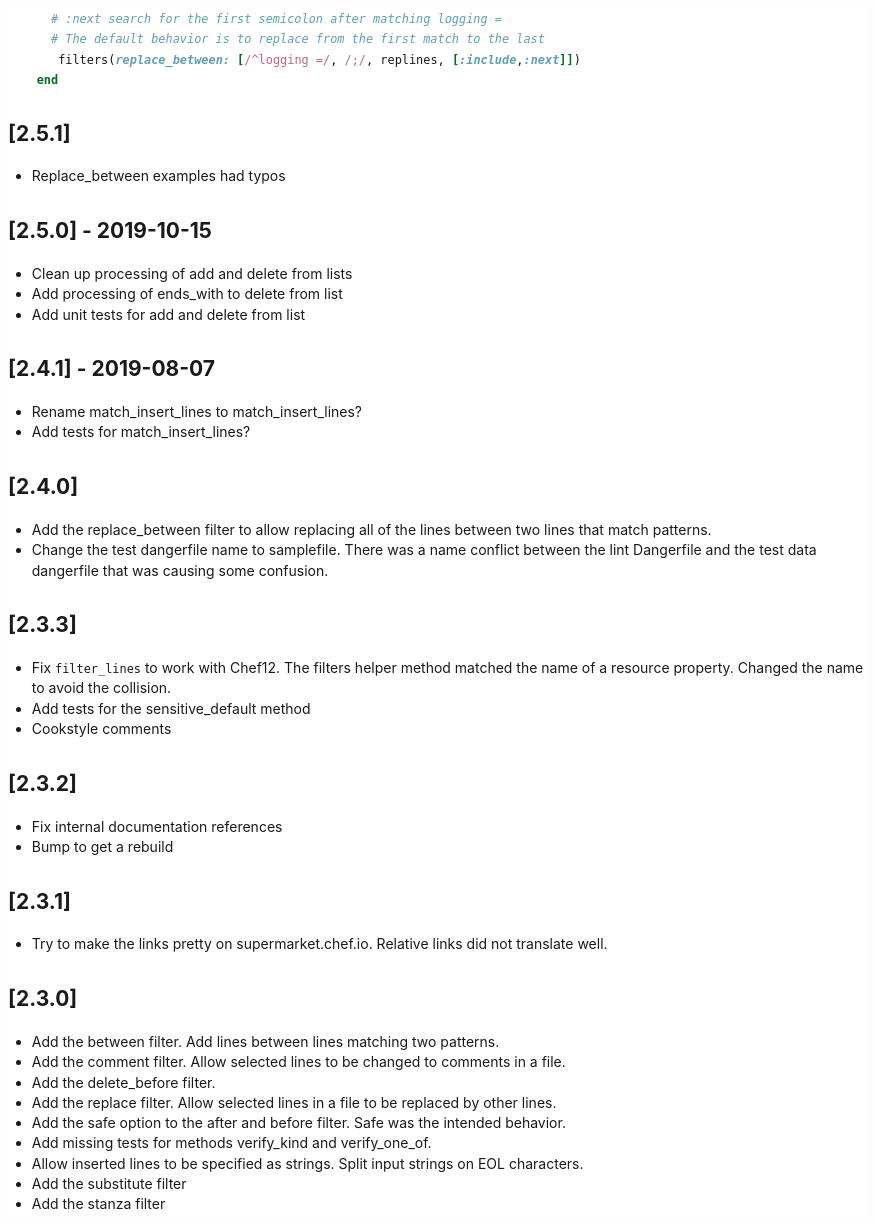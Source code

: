 ```ruby
      # :next search for the first semicolon after matching logging =
      # The default behavior is to replace from the first match to the last
       filters(replace_between: [/^logging =/, /;/, replines, [:include,:next]])
    end
```

## [2.5.1]

- Replace_between examples had typos

## [2.5.0] - 2019-10-15

- Clean up processing of add and delete from lists
- Add processing of ends_with to delete from list
- Add unit tests for add and delete from list

## [2.4.1] - 2019-08-07

- Rename match_insert_lines to match_insert_lines?
- Add tests for match_insert_lines?

## [2.4.0]

- Add the replace_between filter to allow replacing all of the lines between two lines that match patterns.
- Change the test dangerfile name to samplefile.  There was a name conflict between the lint Dangerfile and the test data dangerfile that was causing some confusion.

## [2.3.3]

- Fix `filter_lines` to work with Chef12. The filters helper method matched the name of a resource property.
  Changed the name to avoid the collision.
- Add tests for the sensitive_default method
- Cookstyle comments

## [2.3.2]

- Fix internal documentation references
- Bump to get a rebuild

## [2.3.1]

- Try to make the links pretty on supermarket.chef.io.  Relative links did not translate well.

## [2.3.0]

- Add the between filter.
  Add lines between lines matching two patterns.
- Add the comment filter.
  Allow selected lines to be changed to comments in a file.
- Add the delete_before filter.
- Add the replace filter.
  Allow selected lines in a file to be replaced by other lines.
- Add the safe option to the after and before filter.
  Safe was the intended behavior.
- Add missing tests for methods verify_kind and verify_one_of.
- Allow inserted lines to be specified as strings. Split input strings on EOL characters.
- Add the substitute filter
- Add the stanza filter
